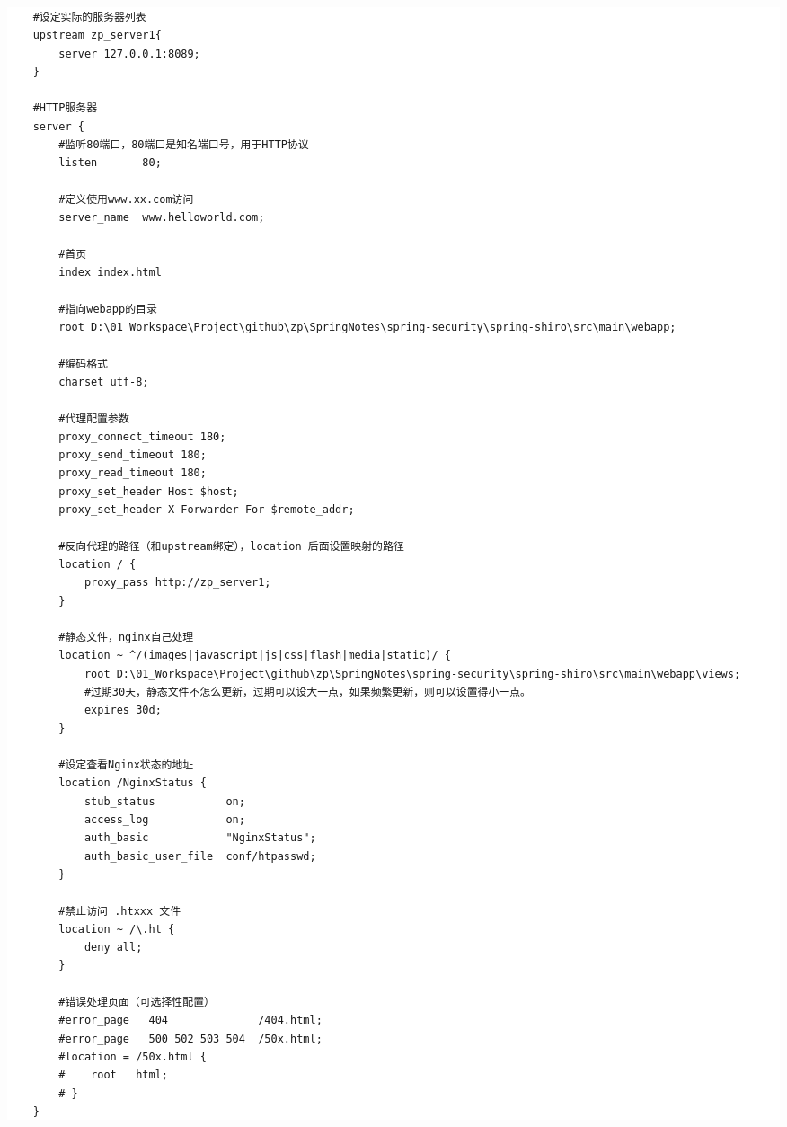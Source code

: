 ```shell
    #设定实际的服务器列表
    upstream zp_server1{
        server 127.0.0.1:8089;
    }

    #HTTP服务器
    server {
        #监听80端口，80端口是知名端口号，用于HTTP协议
        listen       80;

        #定义使用www.xx.com访问
        server_name  www.helloworld.com;

		#首页
		index index.html

		#指向webapp的目录
		root D:\01_Workspace\Project\github\zp\SpringNotes\spring-security\spring-shiro\src\main\webapp;

		#编码格式
		charset utf-8;

		#代理配置参数
        proxy_connect_timeout 180;
        proxy_send_timeout 180;
        proxy_read_timeout 180;
        proxy_set_header Host $host;
        proxy_set_header X-Forwarder-For $remote_addr;

        #反向代理的路径（和upstream绑定），location 后面设置映射的路径
        location / {
            proxy_pass http://zp_server1;
        }

        #静态文件，nginx自己处理
        location ~ ^/(images|javascript|js|css|flash|media|static)/ {
            root D:\01_Workspace\Project\github\zp\SpringNotes\spring-security\spring-shiro\src\main\webapp\views;
            #过期30天，静态文件不怎么更新，过期可以设大一点，如果频繁更新，则可以设置得小一点。
            expires 30d;
        }

        #设定查看Nginx状态的地址
        location /NginxStatus {
            stub_status           on;
            access_log            on;
            auth_basic            "NginxStatus";
            auth_basic_user_file  conf/htpasswd;
        }

        #禁止访问 .htxxx 文件
        location ~ /\.ht {
            deny all;
        }

		#错误处理页面（可选择性配置）
		#error_page   404              /404.html;
		#error_page   500 502 503 504  /50x.html;
        #location = /50x.html {
        #    root   html;
        # }
    }
```